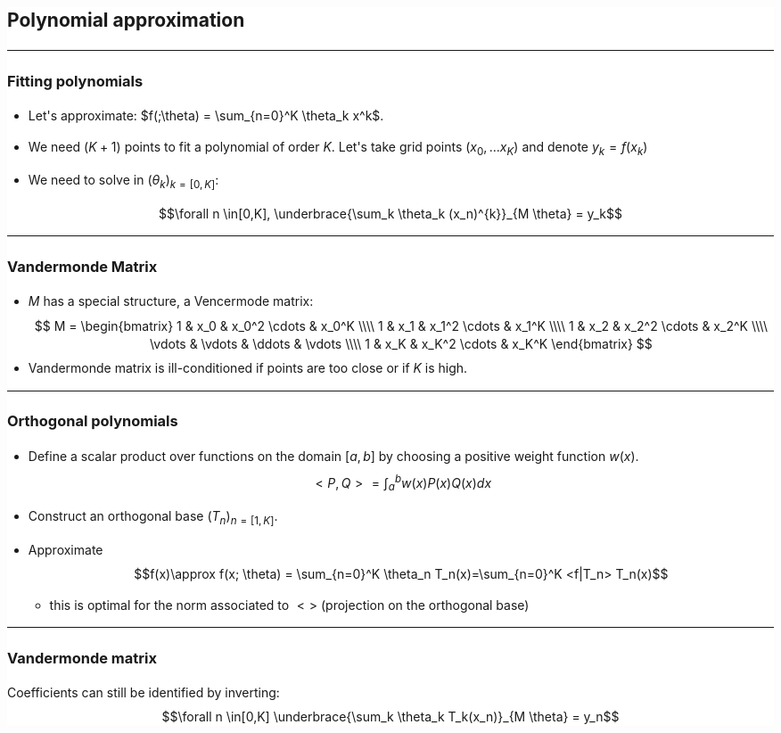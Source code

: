 ## Polynomial approximation

----

### Fitting polynomials

- Let's approximate: $f(;\theta) = \sum_{n=0}^K \theta_k x^k$.

- We need $(K+1)$ points to fit a polynomial of order $K$. Let's take grid points $(x_0, ... x_{K})$ and denote $y_k=f(x_k)$

- We need to solve in $(\theta_k)_{k=[0,K]}$:

$$\forall n \in[0,K],  \underbrace{\sum_k \theta_k (x_n)^{k}}_{M \theta} = y_k$$

----

### Vandermonde Matrix

- $M$ has a special structure, a Vencermode matrix:
$$
M = 
\begin{bmatrix}
1 & x_0 & x_0^2 \cdots & x_0^K \\\\
1 & x_1 & x_1^2  \cdots  & x_1^K \\\\
1 & x_2 & x_2^2  \cdots  & x_2^K \\\\
\vdots & \vdots & \ddots & \vdots \\\\
1 & x_K & x_K^2  \cdots & x_K^K
\end{bmatrix}
$$
- Vandermonde matrix is ill-conditioned if points are too close or if $K$ is high.

----

### Orthogonal polynomials

- Define a scalar product over functions on the domain $[a,b]$ by choosing a positive weight function $w(x)$.
$$<P,Q> = \int_a^b w(x) P(x)Q(x) dx$$

- Construct an orthogonal base $(T_n)_{n=[1,K]}$. 

- Approximate $$f(x)\approx f(x; \theta) = \sum_{n=0}^K \theta_n T_n(x)=\sum_{n=0}^K <f|T_n> T_n(x)$$

    - this is optimal for the norm associated to $<>$ (projection on the orthogonal base)


----

### Vandermonde matrix

Coefficients can still be identified by inverting: 
$$\forall n \in[0,K] \underbrace{\sum_k \theta_k T_k(x_n)}_{M \theta} = y_n$$
